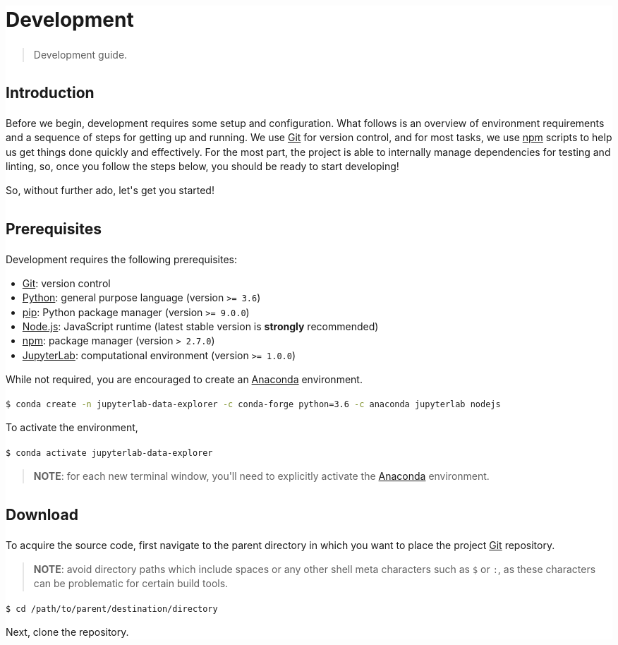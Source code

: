 

# Development

> Development guide.

## Introduction

Before we begin, development requires some setup and configuration. What follows is an overview of environment requirements and a sequence of steps for getting up and running. We use [Git][git] for version control, and for most tasks, we use [npm][npm] scripts to help us get things done quickly and effectively. For the most part, the project is able to internally manage dependencies for testing and linting, so, once you follow the steps below, you should be ready to start developing!

So, without further ado, let's get you started!

## Prerequisites

Development requires the following prerequisites:

-   [Git][git]: version control
-   [Python][python]: general purpose language (version `>= 3.6`)
-   [pip][pip]: Python package manager (version `>= 9.0.0`)
-   [Node.js][node-js]: JavaScript runtime (latest stable version is **strongly** recommended)
-   [npm][npm]: package manager (version `> 2.7.0`)
-   [JupyterLab][jupyterlab]: computational environment (version `>= 1.0.0`)

While not required, you are encouraged to create an [Anaconda][anaconda] environment.

```bash
$ conda create -n jupyterlab-data-explorer -c conda-forge python=3.6 -c anaconda jupyterlab nodejs
```

To activate the environment,

```bash
$ conda activate jupyterlab-data-explorer
```

> **NOTE**: for each new terminal window, you'll need to explicitly activate the [Anaconda][anaconda] environment.

## Download

To acquire the source code, first navigate to the parent directory in which you want to place the project [Git][git] repository.

> **NOTE**: avoid directory paths which include spaces or any other shell meta characters such as `$` or `:`, as these characters can be problematic for certain build tools.

```bash
$ cd /path/to/parent/destination/directory
```

Next, clone the repository.


[git]: http://git-scm.com/
[python]: https://www.python.org/
[pip]: https://github.com/pypa/pip
[node-js]: https://nodejs.org/en/
[npm]: https://www.npmjs.com/
[jupyterlab]: https://github.com/jupyterlab/jupyterlab
[anaconda]: https://docs.conda.io/projects/conda/en/latest/user-guide/tasks/manage-environments.html
[github-fork]: https://help.github.com/articles/fork-a-repo/
[github-fork-sync]: https://help.github.com/articles/syncing-a-fork/
[github-remote]: https://help.github.com/articles/configuring-a-remote-for-a-fork/
[git-clone-depth]: https://git-scm.com/docs/git-clone#git-clone---depthltdepthgt
[git-remotes]: https://git-scm.com/book/en/v2/Git-Basics-Working-with-Remotes
[dijkstras-algorithm]: https://en.wikipedia.org/wiki/Dijkstra's_algorithm
[editorconfig]: http://editorconfig.org/
[editorconfig-chrome]: https://chrome.google.com/webstore/detail/github-editorconfig/bppnolhdpdfmmpeefopdbpmabdpoefjh?hl=en-US